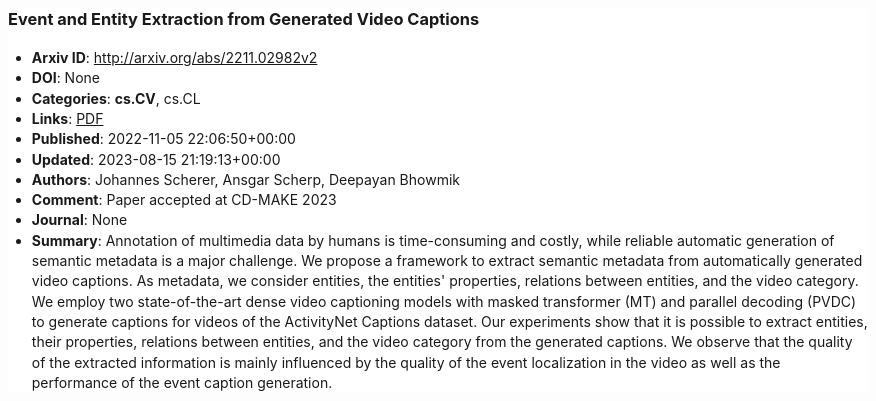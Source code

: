 ### Event and Entity Extraction from Generated Video Captions
- **Arxiv ID**: http://arxiv.org/abs/2211.02982v2
- **DOI**: None
- **Categories**: **cs.CV**, cs.CL
- **Links**: [PDF](http://arxiv.org/pdf/2211.02982v2)
- **Published**: 2022-11-05 22:06:50+00:00
- **Updated**: 2023-08-15 21:19:13+00:00
- **Authors**: Johannes Scherer, Ansgar Scherp, Deepayan Bhowmik
- **Comment**: Paper accepted at CD-MAKE 2023
- **Journal**: None
- **Summary**: Annotation of multimedia data by humans is time-consuming and costly, while reliable automatic generation of semantic metadata is a major challenge. We propose a framework to extract semantic metadata from automatically generated video captions. As metadata, we consider entities, the entities' properties, relations between entities, and the video category. We employ two state-of-the-art dense video captioning models with masked transformer (MT) and parallel decoding (PVDC) to generate captions for videos of the ActivityNet Captions dataset. Our experiments show that it is possible to extract entities, their properties, relations between entities, and the video category from the generated captions. We observe that the quality of the extracted information is mainly influenced by the quality of the event localization in the video as well as the performance of the event caption generation.



